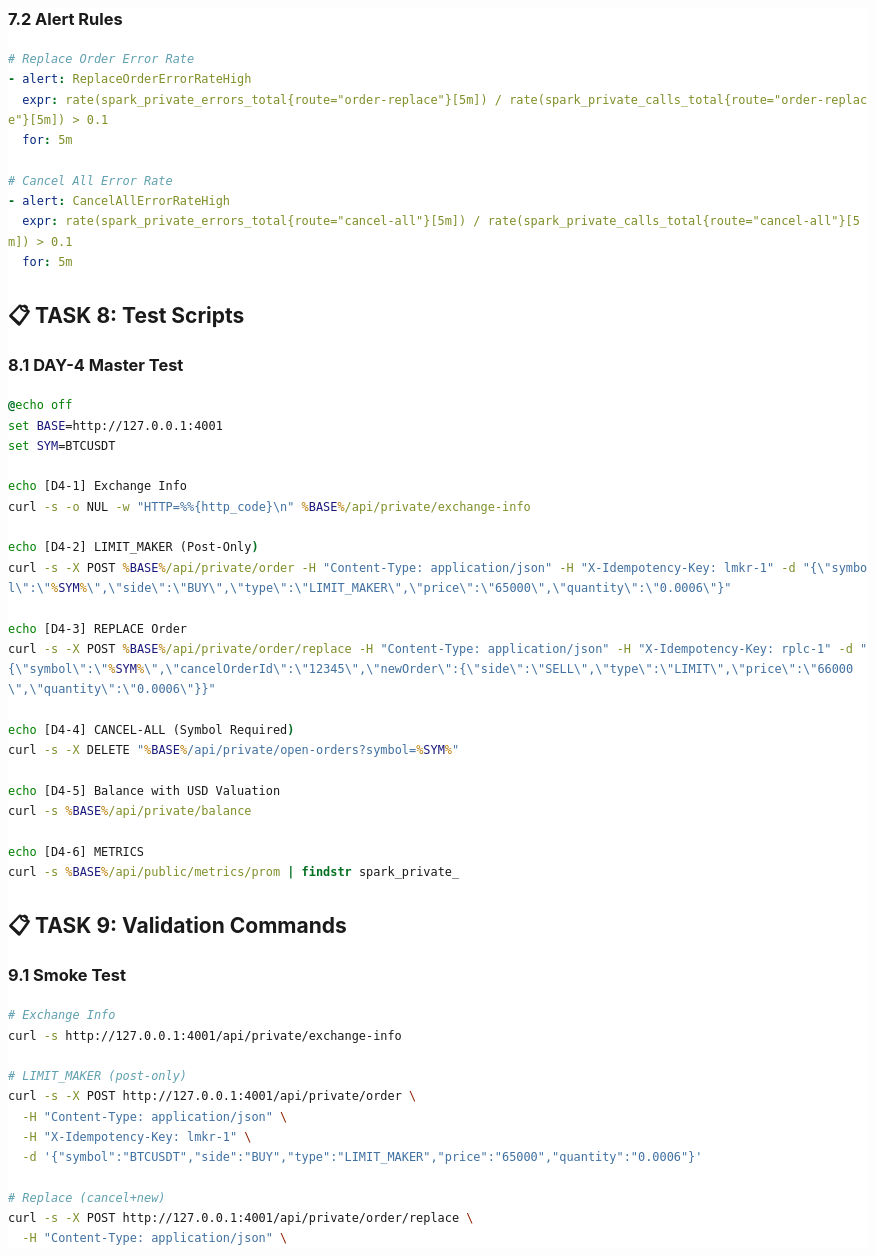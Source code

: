 ### 7.2 Alert Rules
```yaml
# Replace Order Error Rate
- alert: ReplaceOrderErrorRateHigh
  expr: rate(spark_private_errors_total{route="order-replace"}[5m]) / rate(spark_private_calls_total{route="order-replace"}[5m]) > 0.1
  for: 5m

# Cancel All Error Rate
- alert: CancelAllErrorRateHigh
  expr: rate(spark_private_errors_total{route="cancel-all"}[5m]) / rate(spark_private_calls_total{route="cancel-all"}[5m]) > 0.1
  for: 5m
```

## 📋 TASK 8: Test Scripts

### 8.1 DAY-4 Master Test
```cmd
@echo off
set BASE=http://127.0.0.1:4001
set SYM=BTCUSDT

echo [D4-1] Exchange Info
curl -s -o NUL -w "HTTP=%%{http_code}\n" %BASE%/api/private/exchange-info

echo [D4-2] LIMIT_MAKER (Post-Only)
curl -s -X POST %BASE%/api/private/order -H "Content-Type: application/json" -H "X-Idempotency-Key: lmkr-1" -d "{\"symbol\":\"%SYM%\",\"side\":\"BUY\",\"type\":\"LIMIT_MAKER\",\"price\":\"65000\",\"quantity\":\"0.0006\"}"

echo [D4-3] REPLACE Order
curl -s -X POST %BASE%/api/private/order/replace -H "Content-Type: application/json" -H "X-Idempotency-Key: rplc-1" -d "{\"symbol\":\"%SYM%\",\"cancelOrderId\":\"12345\",\"newOrder\":{\"side\":\"SELL\",\"type\":\"LIMIT\",\"price\":\"66000\",\"quantity\":\"0.0006\"}}"

echo [D4-4] CANCEL-ALL (Symbol Required)
curl -s -X DELETE "%BASE%/api/private/open-orders?symbol=%SYM%"

echo [D4-5] Balance with USD Valuation
curl -s %BASE%/api/private/balance

echo [D4-6] METRICS
curl -s %BASE%/api/public/metrics/prom | findstr spark_private_
```

## 📋 TASK 9: Validation Commands

### 9.1 Smoke Test
```bash
# Exchange Info
curl -s http://127.0.0.1:4001/api/private/exchange-info

# LIMIT_MAKER (post-only)
curl -s -X POST http://127.0.0.1:4001/api/private/order \
  -H "Content-Type: application/json" \
  -H "X-Idempotency-Key: lmkr-1" \
  -d '{"symbol":"BTCUSDT","side":"BUY","type":"LIMIT_MAKER","price":"65000","quantity":"0.0006"}'

# Replace (cancel+new)
curl -s -X POST http://127.0.0.1:4001/api/private/order/replace \
  -H "Content-Type: application/json" \
```